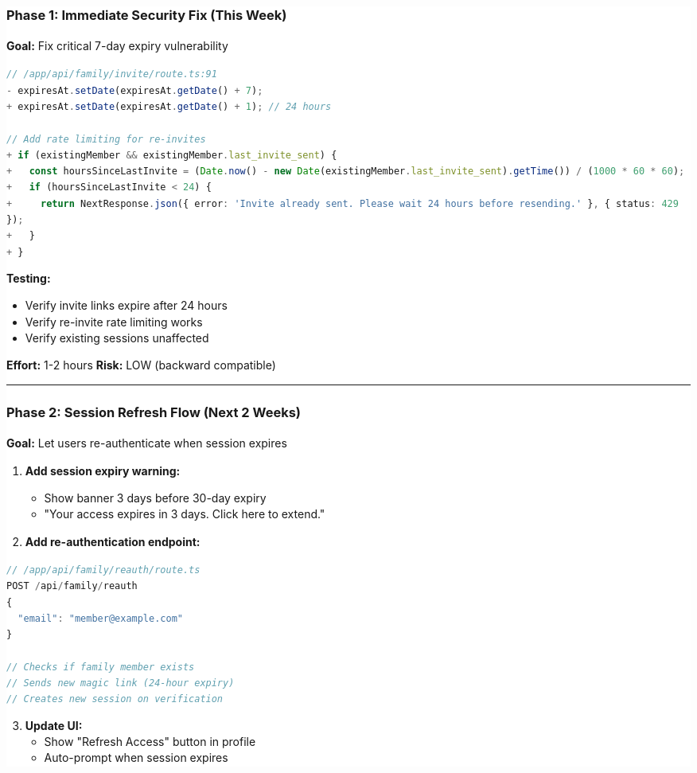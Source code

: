 ### Phase 1: Immediate Security Fix (This Week)

**Goal:** Fix critical 7-day expiry vulnerability

```typescript
// /app/api/family/invite/route.ts:91
- expiresAt.setDate(expiresAt.getDate() + 7);
+ expiresAt.setDate(expiresAt.getDate() + 1); // 24 hours

// Add rate limiting for re-invites
+ if (existingMember && existingMember.last_invite_sent) {
+   const hoursSinceLastInvite = (Date.now() - new Date(existingMember.last_invite_sent).getTime()) / (1000 * 60 * 60);
+   if (hoursSinceLastInvite < 24) {
+     return NextResponse.json({ error: 'Invite already sent. Please wait 24 hours before resending.' }, { status: 429 });
+   }
+ }
```

**Testing:**
- Verify invite links expire after 24 hours
- Verify re-invite rate limiting works
- Verify existing sessions unaffected

**Effort:** 1-2 hours
**Risk:** LOW (backward compatible)

---

### Phase 2: Session Refresh Flow (Next 2 Weeks)

**Goal:** Let users re-authenticate when session expires

1. **Add session expiry warning:**
   - Show banner 3 days before 30-day expiry
   - "Your access expires in 3 days. Click here to extend."

2. **Add re-authentication endpoint:**
```typescript
// /app/api/family/reauth/route.ts
POST /api/family/reauth
{
  "email": "member@example.com"
}

// Checks if family member exists
// Sends new magic link (24-hour expiry)
// Creates new session on verification
```

3. **Update UI:**
   - Show "Refresh Access" button in profile
   - Auto-prompt when session expires
